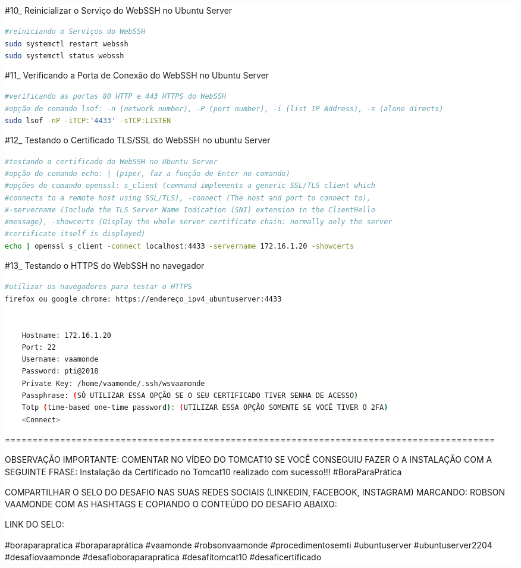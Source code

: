 #10_ Reinicializar o Serviço do WebSSH no Ubuntu Server<br>
```bash
#reiniciando o Serviços do WebSSH
sudo systemctl restart webssh
sudo systemctl status webssh
```

#11_ Verificando a Porta de Conexão do WebSSH no Ubuntu Server<br>
```bash
#verificando as portas 80 HTTP e 443 HTTPS do WebSSH
#opção do comando lsof: -n (network number), -P (port number), -i (list IP Address), -s (alone directs)
sudo lsof -nP -iTCP:'4433' -sTCP:LISTEN
```

#12_ Testando o Certificado TLS/SSL do WebSSH no ubuntu Server<br>
```bash
#testando o certificado do WebSSH no Ubuntu Server
#opção do comando echo: | (piper, faz a função de Enter no comando)
#opções do comando openssl: s_client (command implements a generic SSL/TLS client which 
#connects to a remote host using SSL/TLS), -connect (The host and port to connect to),
#-servername (Include the TLS Server Name Indication (SNI) extension in the ClientHello 
#message), -showcerts (Display the whole server certificate chain: normally only the server 
#certificate itself is displayed)
echo | openssl s_client -connect localhost:4433 -servername 172.16.1.20 -showcerts
```

#13_ Testando o HTTPS do WebSSH no navegador<br>
```bash
#utilizar os navegadores para testar o HTTPS
firefox ou google chrome: https://endereço_ipv4_ubuntuserver:4433


	Hostname: 172.16.1.20
	Port: 22
	Username: vaamonde
	Password: pti@2018
	Private Key: /home/vaamonde/.ssh/wsvaamonde
	Passphrase: (SÓ UTILIZAR ESSA OPÇÃO SE O SEU CERTIFICADO TIVER SENHA DE ACESSO)
	Totp (time-based one-time password): (UTILIZAR ESSA OPÇÃO SOMENTE SE VOCÊ TIVER O 2FA)
	<Connect>
```

=========================================================================================

OBSERVAÇÃO IMPORTANTE: COMENTAR NO VÍDEO DO TOMCAT10 SE VOCÊ CONSEGUIU FAZER O A INSTALAÇÃO COM 
A SEGUINTE FRASE: Instalação da Certificado no Tomcat10 realizado com sucesso!!! #BoraParaPrática

COMPARTILHAR O SELO DO DESAFIO NAS SUAS REDES SOCIAIS (LINKEDIN, FACEBOOK, INSTAGRAM)
MARCANDO: ROBSON VAAMONDE COM AS HASHTAGS E COPIANDO O CONTEÚDO DO DESAFIO ABAIXO: 

LINK DO SELO: 

#boraparapratica #boraparaprática #vaamonde #robsonvaamonde #procedimentosemti #ubuntuserver 
#ubuntuserver2204 #desafiovaamonde #desafioboraparapratica #desafitomcat10 #desaficertificado